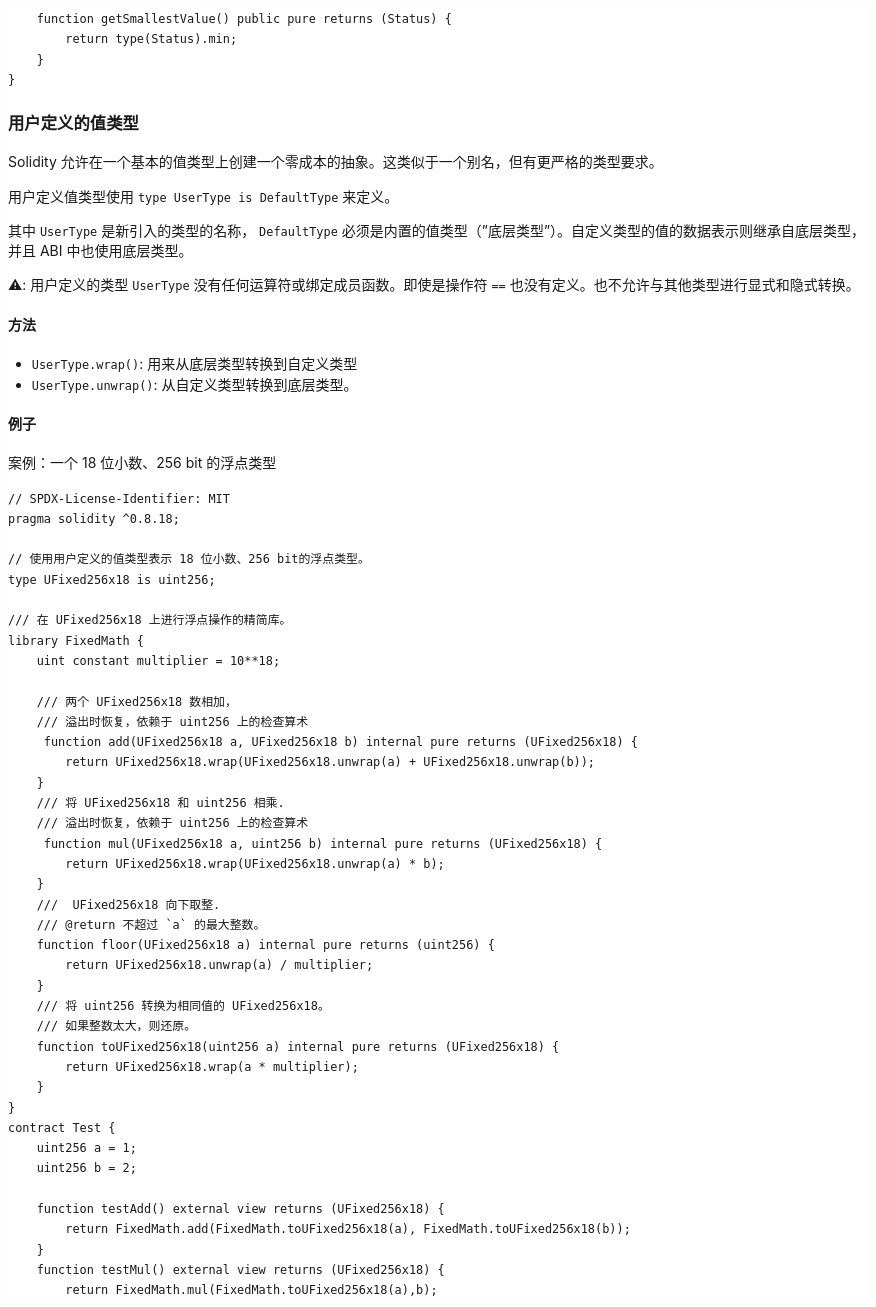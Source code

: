 ```
    function getSmallestValue() public pure returns (Status) {
        return type(Status).min;
    }
}
```

### 用户定义的值类型

Solidity 允许在一个基本的值类型上创建一个零成本的抽象。这类似于一个别名，但有更严格的类型要求。

用户定义值类型使用 `type UserType is DefaultType` 来定义。

其中 `UserType` 是新引入的类型的名称， `DefaultType` 必须是内置的值类型（”底层类型”）。自定义类型的值的数据表示则继承自底层类型，并且 ABI 中也使用底层类型。

⚠️: 用户定义的类型 `UserType` 没有任何运算符或绑定成员函数。即使是操作符 `==` 也没有定义。也不允许与其他类型进行显式和隐式转换。

#### 方法

- `UserType.wrap()`: 用来从底层类型转换到自定义类型
- `UserType.unwrap()`: 从自定义类型转换到底层类型。

#### 例子

案例：一个 18 位小数、256 bit 的浮点类型

```
// SPDX-License-Identifier: MIT
pragma solidity ^0.8.18;

// 使用用户定义的值类型表示 18 位小数、256 bit的浮点类型。
type UFixed256x18 is uint256;

/// 在 UFixed256x18 上进行浮点操作的精简库。
library FixedMath {
    uint constant multiplier = 10**18;

    /// 两个 UFixed256x18 数相加，
    /// 溢出时恢复，依赖于 uint256 上的检查算术
     function add(UFixed256x18 a, UFixed256x18 b) internal pure returns (UFixed256x18) {
        return UFixed256x18.wrap(UFixed256x18.unwrap(a) + UFixed256x18.unwrap(b));
    }
    /// 将 UFixed256x18 和 uint256 相乘.
    /// 溢出时恢复，依赖于 uint256 上的检查算术
     function mul(UFixed256x18 a, uint256 b) internal pure returns (UFixed256x18) {
        return UFixed256x18.wrap(UFixed256x18.unwrap(a) * b);
    }
    ///  UFixed256x18 向下取整.
    /// @return 不超过 `a` 的最大整数。
    function floor(UFixed256x18 a) internal pure returns (uint256) {
        return UFixed256x18.unwrap(a) / multiplier;
    }
    /// 将 uint256 转换为相同值的 UFixed256x18。
    /// 如果整数太大，则还原。
    function toUFixed256x18(uint256 a) internal pure returns (UFixed256x18) {
        return UFixed256x18.wrap(a * multiplier);
    }
}
contract Test {
    uint256 a = 1;
    uint256 b = 2;

    function testAdd() external view returns (UFixed256x18) {
        return FixedMath.add(FixedMath.toUFixed256x18(a), FixedMath.toUFixed256x18(b));
    }
    function testMul() external view returns (UFixed256x18) {
        return FixedMath.mul(FixedMath.toUFixed256x18(a),b);
```